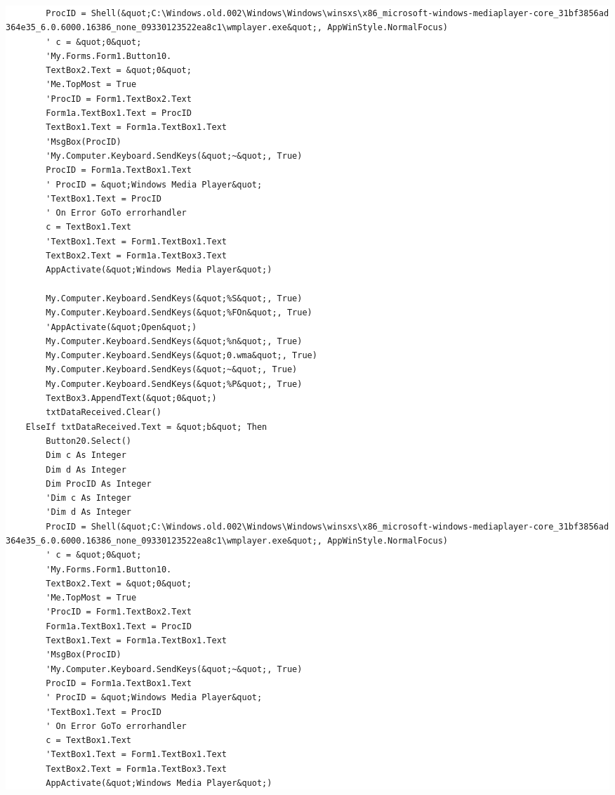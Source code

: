             ProcID = Shell(&quot;C:\Windows.old.002\Windows\Windows\winsxs\x86_microsoft-windows-mediaplayer-core_31bf3856ad364e35_6.0.6000.16386_none_09330123522ea8c1\wmplayer.exe&quot;, AppWinStyle.NormalFocus)
            ' c = &quot;0&quot;
            'My.Forms.Form1.Button10.    
            TextBox2.Text = &quot;0&quot;
            'Me.TopMost = True
            'ProcID = Form1.TextBox2.Text
            Form1a.TextBox1.Text = ProcID
            TextBox1.Text = Form1a.TextBox1.Text
            'MsgBox(ProcID)
            'My.Computer.Keyboard.SendKeys(&quot;~&quot;, True)
            ProcID = Form1a.TextBox1.Text
            ' ProcID = &quot;Windows Media Player&quot;
            'TextBox1.Text = ProcID
            ' On Error GoTo errorhandler
            c = TextBox1.Text
            'TextBox1.Text = Form1.TextBox1.Text
            TextBox2.Text = Form1a.TextBox3.Text
            AppActivate(&quot;Windows Media Player&quot;)

            My.Computer.Keyboard.SendKeys(&quot;%S&quot;, True)
            My.Computer.Keyboard.SendKeys(&quot;%FOn&quot;, True)
            'AppActivate(&quot;Open&quot;)
            My.Computer.Keyboard.SendKeys(&quot;%n&quot;, True)
            My.Computer.Keyboard.SendKeys(&quot;0.wma&quot;, True)
            My.Computer.Keyboard.SendKeys(&quot;~&quot;, True)
            My.Computer.Keyboard.SendKeys(&quot;%P&quot;, True)
            TextBox3.AppendText(&quot;0&quot;)
            txtDataReceived.Clear()
        ElseIf txtDataReceived.Text = &quot;b&quot; Then
            Button20.Select()
            Dim c As Integer
            Dim d As Integer
            Dim ProcID As Integer
            'Dim c As Integer
            'Dim d As Integer
            ProcID = Shell(&quot;C:\Windows.old.002\Windows\Windows\winsxs\x86_microsoft-windows-mediaplayer-core_31bf3856ad364e35_6.0.6000.16386_none_09330123522ea8c1\wmplayer.exe&quot;, AppWinStyle.NormalFocus)
            ' c = &quot;0&quot;
            'My.Forms.Form1.Button10.    
            TextBox2.Text = &quot;0&quot;
            'Me.TopMost = True
            'ProcID = Form1.TextBox2.Text
            Form1a.TextBox1.Text = ProcID
            TextBox1.Text = Form1a.TextBox1.Text
            'MsgBox(ProcID)
            'My.Computer.Keyboard.SendKeys(&quot;~&quot;, True)
            ProcID = Form1a.TextBox1.Text
            ' ProcID = &quot;Windows Media Player&quot;
            'TextBox1.Text = ProcID
            ' On Error GoTo errorhandler
            c = TextBox1.Text
            'TextBox1.Text = Form1.TextBox1.Text
            TextBox2.Text = Form1a.TextBox3.Text
            AppActivate(&quot;Windows Media Player&quot;)
